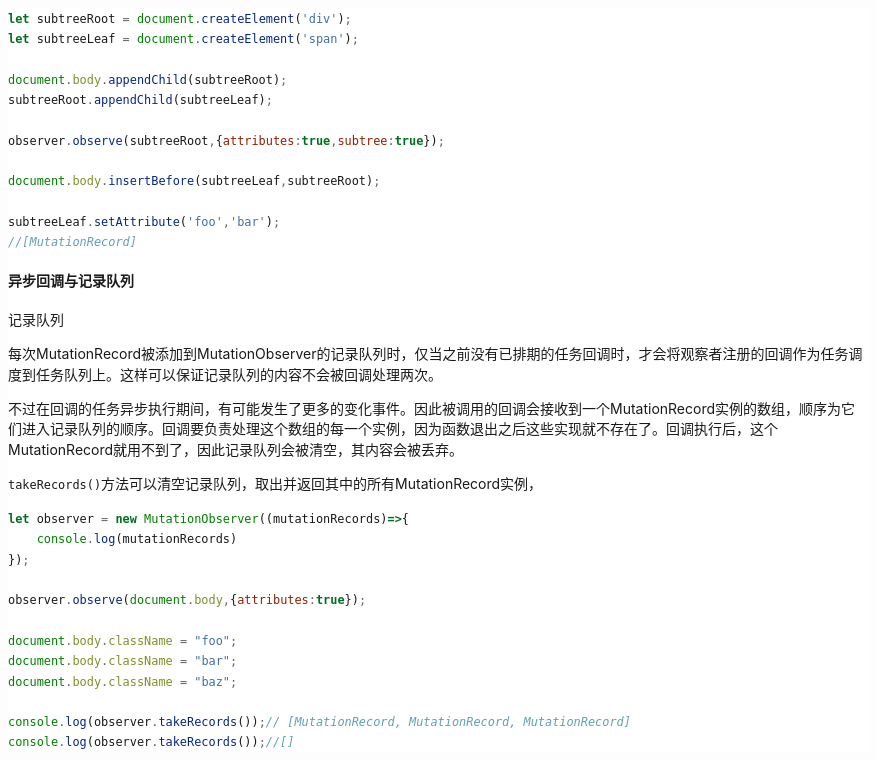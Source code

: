 ```js
let subtreeRoot = document.createElement('div');
let subtreeLeaf = document.createElement('span');

document.body.appendChild(subtreeRoot);
subtreeRoot.appendChild(subtreeLeaf);

observer.observe(subtreeRoot,{attributes:true,subtree:true});

document.body.insertBefore(subtreeLeaf,subtreeRoot);

subtreeLeaf.setAttribute('foo','bar');
//[MutationRecord]
```



#### 异步回调与记录队列

记录队列

每次MutationRecord被添加到MutationObserver的记录队列时，仅当之前没有已排期的任务回调时，才会将观察者注册的回调作为任务调度到任务队列上。这样可以保证记录队列的内容不会被回调处理两次。

不过在回调的任务异步执行期间，有可能发生了更多的变化事件。因此被调用的回调会接收到一个MutationRecord实例的数组，顺序为它们进入记录队列的顺序。回调要负责处理这个数组的每一个实例，因为函数退出之后这些实现就不存在了。回调执行后，这个MutationRecord就用不到了，因此记录队列会被清空，其内容会被丢弃。



`takeRecords()`方法可以清空记录队列，取出并返回其中的所有MutationRecord实例，

```js
let observer = new MutationObserver((mutationRecords)=>{
    console.log(mutationRecords)
});

observer.observe(document.body,{attributes:true});

document.body.className = "foo";
document.body.className = "bar";
document.body.className = "baz";

console.log(observer.takeRecords());// [MutationRecord, MutationRecord, MutationRecord]
console.log(observer.takeRecords());//[]
```



